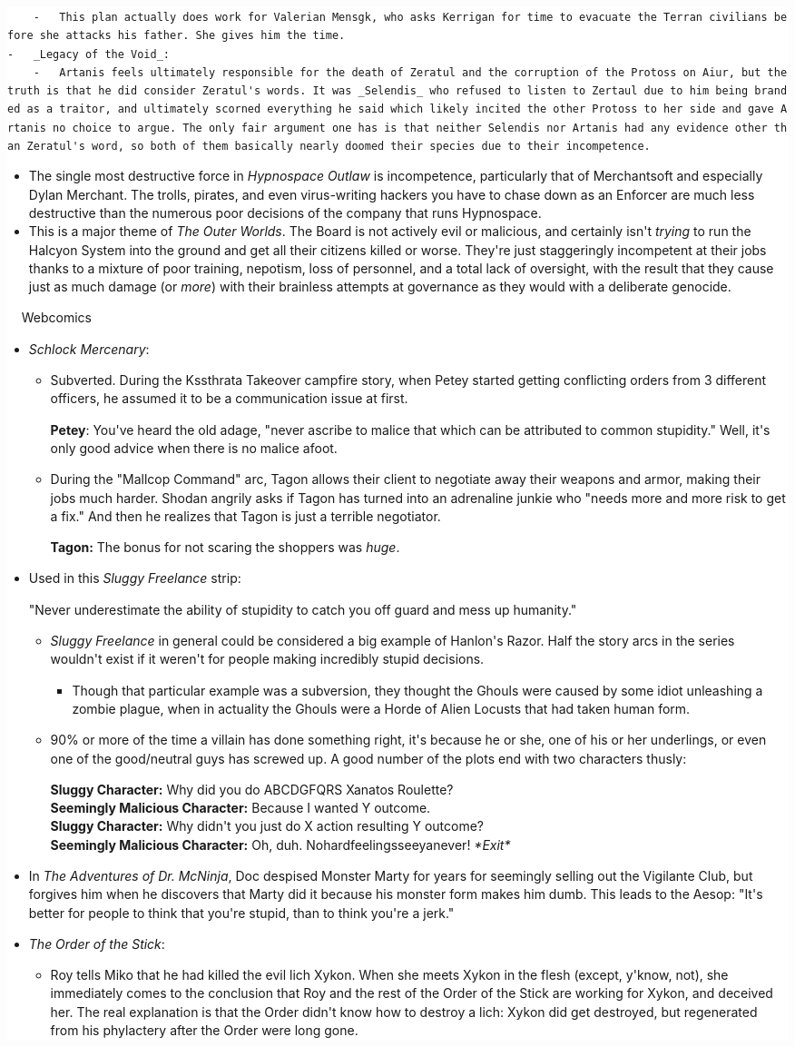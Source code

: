        -   This plan actually does work for Valerian Mensgk, who asks Kerrigan for time to evacuate the Terran civilians before she attacks his father. She gives him the time.
    -   _Legacy of the Void_:
        -   Artanis feels ultimately responsible for the death of Zeratul and the corruption of the Protoss on Aiur, but the truth is that he did consider Zeratul's words. It was _Selendis_ who refused to listen to Zertaul due to him being branded as a traitor, and ultimately scorned everything he said which likely incited the other Protoss to her side and gave Artanis no choice to argue. The only fair argument one has is that neither Selendis nor Artanis had any evidence other than Zeratul's word, so both of them basically nearly doomed their species due to their incompetence.
-   The single most destructive force in _Hypnospace Outlaw_ is incompetence, particularly that of Merchantsoft and especially Dylan Merchant. The trolls, pirates, and even virus-writing hackers you have to chase down as an Enforcer are much less destructive than the numerous poor decisions of the company that runs Hypnospace.
-   This is a major theme of _The Outer Worlds_. The Board is not actively evil or malicious, and certainly isn't _trying_ to run the Halcyon System into the ground and get all their citizens killed or worse. They're just staggeringly incompetent at their jobs thanks to a mixture of poor training, nepotism, loss of personnel, and a total lack of oversight, with the result that they cause just as much damage (or _more_) with their brainless attempts at governance as they would with a deliberate genocide.

    Webcomics 

-   _Schlock Mercenary_:
    -   Subverted. During the Kssthrata Takeover campfire story, when Petey started getting conflicting orders from 3 different officers, he assumed it to be a communication issue at first.
        
        **Petey**: You've heard the old adage, "never ascribe to malice that which can be attributed to common stupidity." Well, it's only good advice when there is no malice afoot.
        
    -   During the "Mallcop Command" arc, Tagon allows their client to negotiate away their weapons and armor, making their jobs much harder. Shodan angrily asks if Tagon has turned into an adrenaline junkie who "needs more and more risk to get a fix." And then he realizes that Tagon is just a terrible negotiator.
        
        **Tagon:** The bonus for not scaring the shoppers was _huge_.
        
-   Used in this _Sluggy Freelance_ strip:
    
    "Never underestimate the ability of stupidity to catch you off guard and mess up humanity."
    
    -   _Sluggy Freelance_ in general could be considered a big example of Hanlon's Razor. Half the story arcs in the series wouldn't exist if it weren't for people making incredibly stupid decisions.
        -   Though that particular example was a subversion, they thought the Ghouls were caused by some idiot unleashing a zombie plague, when in actuality the Ghouls were a Horde of Alien Locusts that had taken human form.
    -   90% or more of the time a villain has done something right, it's because he or she, one of his or her underlings, or even one of the good/neutral guys has screwed up. A good number of the plots end with two characters thusly:
        
        **Sluggy Character:** Why did you do ABCDGFQRS Xanatos Roulette?  
        **Seemingly Malicious Character:** Because I wanted Y outcome.  
        **Sluggy Character:** Why didn't you just do X action resulting Y outcome?  
        **Seemingly Malicious Character:** Oh, duh. Nohardfeelingsseeyanever! _\*Exit\*_
        
-   In _The Adventures of Dr. McNinja_, Doc despised Monster Marty for years for seemingly selling out the Vigilante Club, but forgives him when he discovers that Marty did it because his monster form makes him dumb. This leads to the Aesop: "It's better for people to think that you're stupid, than to think you're a jerk."
-   _The Order of the Stick_:
    -   Roy tells Miko that he had killed the evil lich Xykon. When she meets Xykon in the flesh (except, y'know, not), she immediately comes to the conclusion that Roy and the rest of the Order of the Stick are working for Xykon, and deceived her. The real explanation is that the Order didn't know how to destroy a lich: Xykon did get destroyed, but regenerated from his phylactery after the Order were long gone.